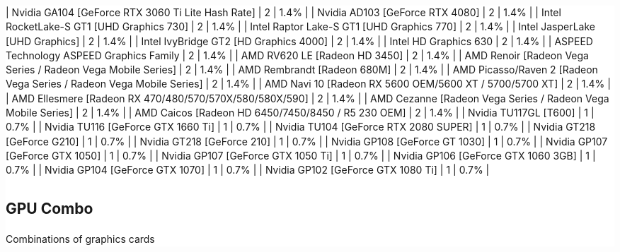 | Nvidia GA104 [GeForce RTX 3060 Ti Lite Hash Rate]                           | 2        | 1.4%    |
| Nvidia AD103 [GeForce RTX 4080]                                             | 2        | 1.4%    |
| Intel RocketLake-S GT1 [UHD Graphics 730]                                   | 2        | 1.4%    |
| Intel Raptor Lake-S GT1 [UHD Graphics 770]                                  | 2        | 1.4%    |
| Intel JasperLake [UHD Graphics]                                             | 2        | 1.4%    |
| Intel IvyBridge GT2 [HD Graphics 4000]                                      | 2        | 1.4%    |
| Intel HD Graphics 630                                                       | 2        | 1.4%    |
| ASPEED Technology ASPEED Graphics Family                                    | 2        | 1.4%    |
| AMD RV620 LE [Radeon HD 3450]                                               | 2        | 1.4%    |
| AMD Renoir [Radeon Vega Series / Radeon Vega Mobile Series]                 | 2        | 1.4%    |
| AMD Rembrandt [Radeon 680M]                                                 | 2        | 1.4%    |
| AMD Picasso/Raven 2 [Radeon Vega Series / Radeon Vega Mobile Series]        | 2        | 1.4%    |
| AMD Navi 10 [Radeon RX 5600 OEM/5600 XT / 5700/5700 XT]                     | 2        | 1.4%    |
| AMD Ellesmere [Radeon RX 470/480/570/570X/580/580X/590]                     | 2        | 1.4%    |
| AMD Cezanne [Radeon Vega Series / Radeon Vega Mobile Series]                | 2        | 1.4%    |
| AMD Caicos [Radeon HD 6450/7450/8450 / R5 230 OEM]                          | 2        | 1.4%    |
| Nvidia TU117GL [T600]                                                       | 1        | 0.7%    |
| Nvidia TU116 [GeForce GTX 1660 Ti]                                          | 1        | 0.7%    |
| Nvidia TU104 [GeForce RTX 2080 SUPER]                                       | 1        | 0.7%    |
| Nvidia GT218 [GeForce G210]                                                 | 1        | 0.7%    |
| Nvidia GT218 [GeForce 210]                                                  | 1        | 0.7%    |
| Nvidia GP108 [GeForce GT 1030]                                              | 1        | 0.7%    |
| Nvidia GP107 [GeForce GTX 1050]                                             | 1        | 0.7%    |
| Nvidia GP107 [GeForce GTX 1050 Ti]                                          | 1        | 0.7%    |
| Nvidia GP106 [GeForce GTX 1060 3GB]                                         | 1        | 0.7%    |
| Nvidia GP104 [GeForce GTX 1070]                                             | 1        | 0.7%    |
| Nvidia GP102 [GeForce GTX 1080 Ti]                                          | 1        | 0.7%    |

GPU Combo
---------

Combinations of graphics cards
